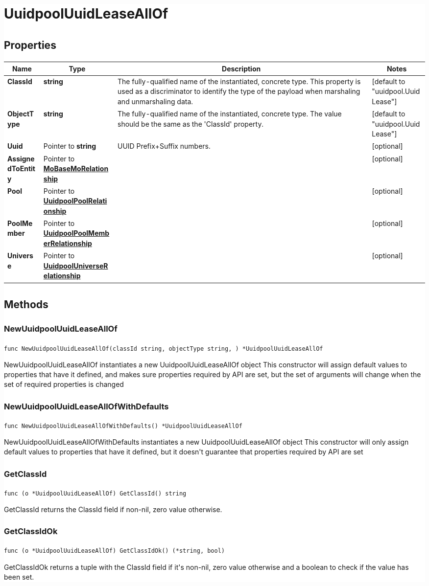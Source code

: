 # UuidpoolUuidLeaseAllOf

## Properties

Name | Type | Description | Notes
------------ | ------------- | ------------- | -------------
**ClassId** | **string** | The fully-qualified name of the instantiated, concrete type. This property is used as a discriminator to identify the type of the payload when marshaling and unmarshaling data. | [default to "uuidpool.UuidLease"]
**ObjectType** | **string** | The fully-qualified name of the instantiated, concrete type. The value should be the same as the &#39;ClassId&#39; property. | [default to "uuidpool.UuidLease"]
**Uuid** | Pointer to **string** | UUID Prefix+Suffix numbers. | [optional] 
**AssignedToEntity** | Pointer to [**MoBaseMoRelationship**](MoBaseMoRelationship.md) |  | [optional] 
**Pool** | Pointer to [**UuidpoolPoolRelationship**](UuidpoolPoolRelationship.md) |  | [optional] 
**PoolMember** | Pointer to [**UuidpoolPoolMemberRelationship**](UuidpoolPoolMemberRelationship.md) |  | [optional] 
**Universe** | Pointer to [**UuidpoolUniverseRelationship**](UuidpoolUniverseRelationship.md) |  | [optional] 

## Methods

### NewUuidpoolUuidLeaseAllOf

`func NewUuidpoolUuidLeaseAllOf(classId string, objectType string, ) *UuidpoolUuidLeaseAllOf`

NewUuidpoolUuidLeaseAllOf instantiates a new UuidpoolUuidLeaseAllOf object
This constructor will assign default values to properties that have it defined,
and makes sure properties required by API are set, but the set of arguments
will change when the set of required properties is changed

### NewUuidpoolUuidLeaseAllOfWithDefaults

`func NewUuidpoolUuidLeaseAllOfWithDefaults() *UuidpoolUuidLeaseAllOf`

NewUuidpoolUuidLeaseAllOfWithDefaults instantiates a new UuidpoolUuidLeaseAllOf object
This constructor will only assign default values to properties that have it defined,
but it doesn't guarantee that properties required by API are set

### GetClassId

`func (o *UuidpoolUuidLeaseAllOf) GetClassId() string`

GetClassId returns the ClassId field if non-nil, zero value otherwise.

### GetClassIdOk

`func (o *UuidpoolUuidLeaseAllOf) GetClassIdOk() (*string, bool)`

GetClassIdOk returns a tuple with the ClassId field if it's non-nil, zero value otherwise
and a boolean to check if the value has been set.
